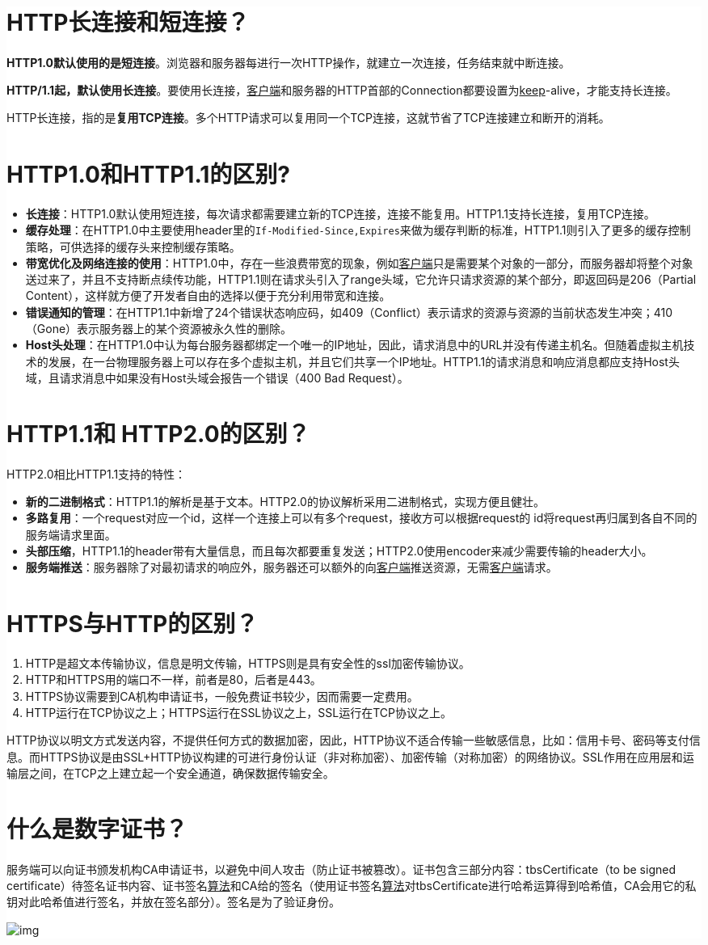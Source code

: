 # HTTP长连接和短连接？

**HTTP1.0默认使用的是短连接**。浏览器和服务器每进行一次HTTP操作，就建立一次连接，任务结束就中断连接。

**HTTP/1.1起，默认使用长连接**。要使用长连接，[客户端](https://www.nowcoder.com/jump/super-jump/word?word=客户端)和服务器的HTTP首部的Connection都要设置为[keep](https://www.nowcoder.com/jump/super-jump/word?word=keep)-alive，才能支持长连接。

HTTP长连接，指的是**复用TCP连接**。多个HTTP请求可以复用同一个TCP连接，这就节省了TCP连接建立和断开的消耗。

# HTTP1.0和HTTP1.1的区别?

- **长连接**：HTTP1.0默认使用短连接，每次请求都需要建立新的TCP连接，连接不能复用。HTTP1.1支持长连接，复用TCP连接。
- **缓存处理**：在HTTP1.0中主要使用header里的`If-Modified-Since,Expires`来做为缓存判断的标准，HTTP1.1则引入了更多的缓存控制策略，可供选择的缓存头来控制缓存策略。
- **带宽优化及网络连接的使用**：HTTP1.0中，存在一些浪费带宽的现象，例如[客户端](https://www.nowcoder.com/jump/super-jump/word?word=客户端)只是需要某个对象的一部分，而服务器却将整个对象送过来了，并且不支持断点续传功能，HTTP1.1则在请求头引入了range头域，它允许只请求资源的某个部分，即返回码是206（Partial Content），这样就方便了开发者自由的选择以便于充分利用带宽和连接。
- **错误通知的管理**：在HTTP1.1中新增了24个错误状态响应码，如409（Conflict）表示请求的资源与资源的当前状态发生冲突；410（Gone）表示服务器上的某个资源被永久性的删除。
- **Host头处理**：在HTTP1.0中认为每台服务器都绑定一个唯一的IP地址，因此，请求消息中的URL并没有传递主机名。但随着虚拟主机技术的发展，在一台物理服务器上可以存在多个虚拟主机，并且它们共享一个IP地址。HTTP1.1的请求消息和响应消息都应支持Host头域，且请求消息中如果没有Host头域会报告一个错误（400 Bad Request）。

# HTTP1.1和 HTTP2.0的区别？

HTTP2.0相比HTTP1.1支持的特性：

- **新的二进制格式**：HTTP1.1的解析是基于文本。HTTP2.0的协议解析采用二进制格式，实现方便且健壮。
- **多路复用**：一个request对应一个id，这样一个连接上可以有多个request，接收方可以根据request的 id将request再归属到各自不同的服务端请求里面。
- **头部压缩**，HTTP1.1的header带有大量信息，而且每次都要重复发送；HTTP2.0使用encoder来减少需要传输的header大小。
- **服务端推送**：服务器除了对最初请求的响应外，服务器还可以额外的向[客户端](https://www.nowcoder.com/jump/super-jump/word?word=客户端)推送资源，无需[客户端](https://www.nowcoder.com/jump/super-jump/word?word=客户端)请求。

# HTTPS与HTTP的区别？

1. HTTP是超文本传输协议，信息是明文传输，HTTPS则是具有安全性的ssl加密传输协议。
2. HTTP和HTTPS用的端口不一样，前者是80，后者是443。
3. HTTPS协议需要到CA机构申请证书，一般免费证书较少，因而需要一定费用。
4. HTTP运行在TCP协议之上；HTTPS运行在SSL协议之上，SSL运行在TCP协议之上。

HTTP协议以明文方式发送内容，不提供任何方式的数据加密，因此，HTTP协议不适合传输一些敏感信息，比如：信用卡号、密码等支付信息。而HTTPS协议是由SSL+HTTP协议构建的可进行身份认证（非对称加密）、加密传输（对称加密）的网络协议。SSL作用在应用层和运输层之间，在TCP之上建立起一个安全通道，确保数据传输安全。

# 什么是数字证书？

服务端可以向证书颁发机构CA申请证书，以避免中间人攻击（防止证书被篡改）。证书包含三部分内容：tbsCertificate（to be signed certificate）待签名证书内容、证书签名[算法](https://www.nowcoder.com/jump/super-jump/word?word=算法)和CA给的签名（使用证书签名[算法](https://www.nowcoder.com/jump/super-jump/word?word=算法)对tbsCertificate进行哈希运算得到哈希值，CA会用它的私钥对此哈希值进行签名，并放在签名部分）。签名是为了验证身份。

![img](https://uploadfiles.nowcoder.com/files/20210921/8683776_1632204112010/https-certificate.png)
